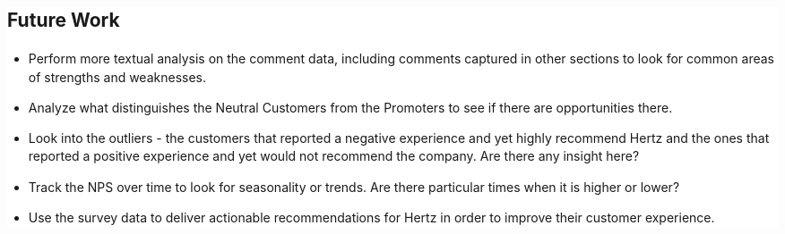 
## Future Work

- Perform more textual analysis on the comment data, including comments captured in other sections to look for common areas of strengths and weaknesses. 

- Analyze what distinguishes the Neutral Customers from the Promoters to see if there are opportunities there. 

- Look into the outliers - the customers that reported a negative experience and yet highly recommend Hertz and the ones that reported a positive experience and yet would not recommend the company. Are there any insight here?

- Track the NPS over time to look for seasonality or trends. Are there particular times when it is higher or lower?

- Use the survey data to deliver actionable recommendations for Hertz in order to improve their customer experience. 


```python

```
